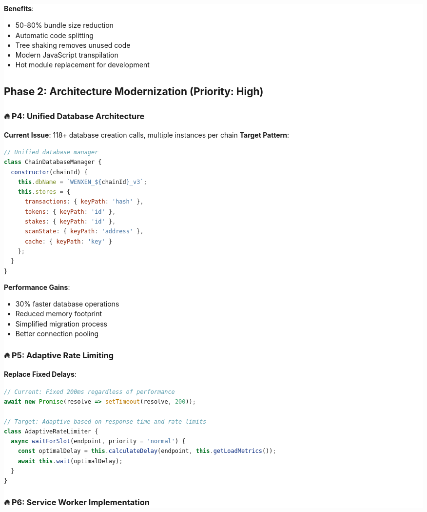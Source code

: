 **Benefits**:
- 50-80% bundle size reduction
- Automatic code splitting
- Tree shaking removes unused code
- Modern JavaScript transpilation
- Hot module replacement for development

## Phase 2: Architecture Modernization (Priority: High)

### 🔥 P4: Unified Database Architecture

**Current Issue**: 118+ database creation calls, multiple instances per chain
**Target Pattern**:
```javascript
// Unified database manager
class ChainDatabaseManager {
  constructor(chainId) {
    this.dbName = `WENXEN_${chainId}_v3`;
    this.stores = {
      transactions: { keyPath: 'hash' },
      tokens: { keyPath: 'id' },
      stakes: { keyPath: 'id' },
      scanState: { keyPath: 'address' },
      cache: { keyPath: 'key' }
    };
  }
}
```

**Performance Gains**:
- 30% faster database operations
- Reduced memory footprint
- Simplified migration process
- Better connection pooling

### 🔥 P5: Adaptive Rate Limiting

**Replace Fixed Delays**:
```javascript
// Current: Fixed 200ms regardless of performance
await new Promise(resolve => setTimeout(resolve, 200));

// Target: Adaptive based on response time and rate limits
class AdaptiveRateLimiter {
  async waitForSlot(endpoint, priority = 'normal') {
    const optimalDelay = this.calculateDelay(endpoint, this.getLoadMetrics());
    await this.wait(optimalDelay);
  }
}
```

### 🔥 P6: Service Worker Implementation
